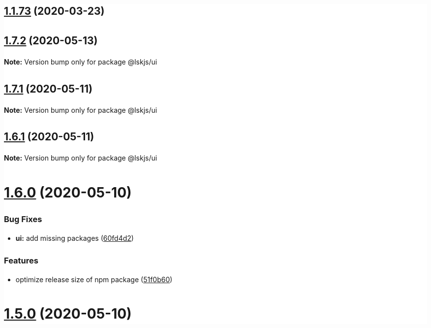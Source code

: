 

## [1.1.73](https://github.com/lskjs/ux/tree/master/packages/ui/compare/v1.1.72...v1.1.73) (2020-03-23)





## [1.7.2](https://github.com/lskjs/ux/tree/master/packages/ui/compare/v1.7.1...v1.7.2) (2020-05-13)

**Note:** Version bump only for package @lskjs/ui





## [1.7.1](https://github.com/lskjs/ux/tree/master/packages/ui/compare/v1.6.1...v1.7.1) (2020-05-11)

**Note:** Version bump only for package @lskjs/ui





## [1.6.1](https://github.com/lskjs/ux/tree/master/packages/ui/compare/v1.6.0...v1.6.1) (2020-05-11)

**Note:** Version bump only for package @lskjs/ui





# [1.6.0](https://github.com/lskjs/ux/tree/master/packages/ui/compare/v1.5.0...v1.6.0) (2020-05-10)


### Bug Fixes

* **ui:** add missing packages ([60fd4d2](https://github.com/lskjs/ux/tree/master/packages/ui/commit/60fd4d23f07f4c5d4c1bf78abcb67e7771a4e01f))


### Features

* optimize release size of npm package ([51f0b60](https://github.com/lskjs/ux/tree/master/packages/ui/commit/51f0b60a4a471b0b1da9232105a4cf23b720ec8c))





# [1.5.0](https://github.com/lskjs/ux/tree/master/packages/ui/compare/v1.1.94...v1.5.0) (2020-05-10)

